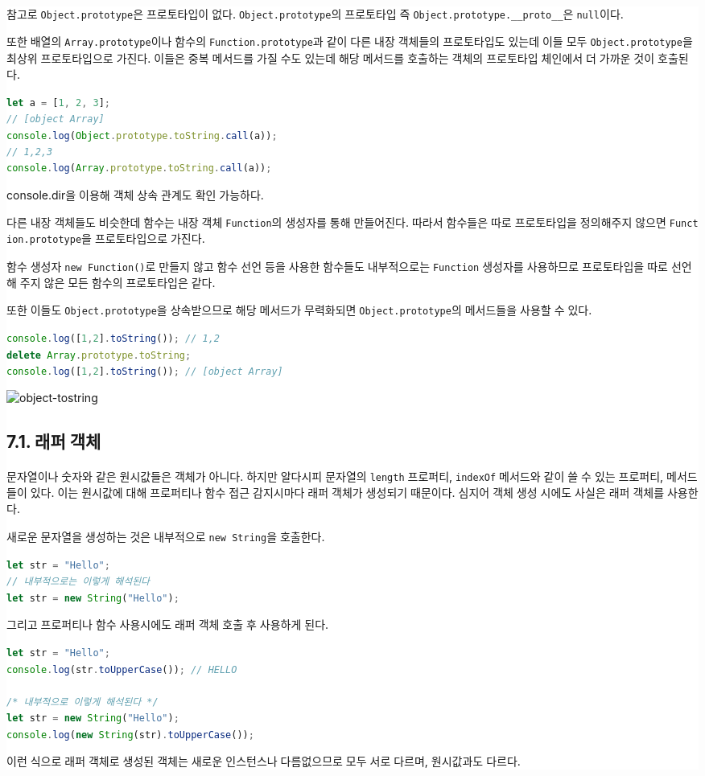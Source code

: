 참고로 `Object.prototype`은 프로토타입이 없다. `Object.prototype`의 프로토타입 즉 `Object.prototype.__proto__`은 `null`이다.

또한 배열의 `Array.prototype`이나 함수의 `Function.prototype`과 같이 다른 내장 객체들의 프로토타입도 있는데 이들 모두 `Object.prototype`을 최상위 프로토타입으로 가진다. 이들은 중복 메서드를 가질 수도 있는데 해당 메서드를 호출하는 객체의 프로토타입 체인에서 더 가까운 것이 호출된다.

```js
let a = [1, 2, 3];
// [object Array]
console.log(Object.prototype.toString.call(a));
// 1,2,3
console.log(Array.prototype.toString.call(a));
```

console.dir을 이용해 객체 상속 관계도 확인 가능하다.

다른 내장 객체들도 비슷한데 함수는 내장 객체 `Function`의 생성자를 통해 만들어진다. 따라서 함수들은 따로 프로토타입을 정의해주지 않으면 `Function.prototype`을 프로토타입으로 가진다. 

함수 생성자 `new Function()`로 만들지 않고 함수 선언 등을 사용한 함수들도 내부적으로는 `Function` 생성자를 사용하므로 프로토타입을 따로 선언해 주지 않은 모든 함수의 프로토타입은 같다.

또한 이들도 `Object.prototype`을 상속받으므로 해당 메서드가 무력화되면 `Object.prototype`의 메서드들을 사용할 수 있다.

```js
console.log([1,2].toString()); // 1,2
delete Array.prototype.toString;
console.log([1,2].toString()); // [object Array]
```

![object-tostring](./object-toString.png)

## 7.1. 래퍼 객체 

문자열이나 숫자와 같은 원시값들은 객체가 아니다. 하지만 알다시피 문자열의 `length` 프로퍼티, `indexOf` 메서드와 같이 쓸 수 있는 프로퍼티, 메서드들이 있다. 이는 원시값에 대해 프로퍼티나 함수 접근 감지시마다 래퍼 객체가 생성되기 때문이다. 심지어 객체 생성 시에도 사실은 래퍼 객체를 사용한다.

새로운 문자열을 생성하는 것은 내부적으로 `new String`을 호출한다.

```js
let str = "Hello";
// 내부적으로는 이렇게 해석된다
let str = new String("Hello");
```

그리고 프로퍼티나 함수 사용시에도 래퍼 객체 호출 후 사용하게 된다.

```js
let str = "Hello";
console.log(str.toUpperCase()); // HELLO

/* 내부적으로 이렇게 해석된다 */
let str = new String("Hello");
console.log(new String(str).toUpperCase());
```

이런 식으로 래퍼 객체로 생성된 객체는 새로운 인스턴스나 다름없으므로 모두 서로 다르며, 원시값과도 다르다.
